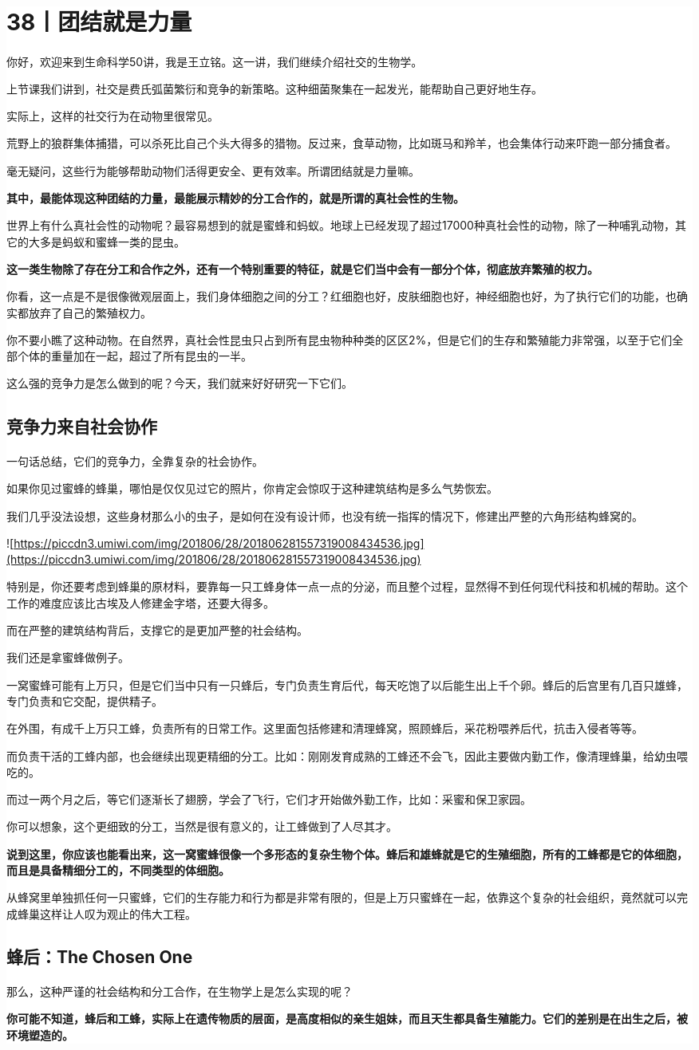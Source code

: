 # 38丨团结就是力量

你好，欢迎来到生命科学50讲，我是王立铭。这一讲，我们继续介绍社交的生物学。

上节课我们讲到，社交是费氏弧菌繁衍和竞争的新策略。这种细菌聚集在一起发光，能帮助自己更好地生存。

实际上，这样的社交行为在动物里很常见。

荒野上的狼群集体捕猎，可以杀死比自己个头大得多的猎物。反过来，食草动物，比如斑马和羚羊，也会集体行动来吓跑一部分捕食者。

毫无疑问，这些行为能够帮助动物们活得更安全、更有效率。所谓团结就是力量嘛。

 **其中，最能体现这种团结的力量，最能展示精妙的分工合作的，就是所谓的真社会性的生物。**

世界上有什么真社会性的动物呢？最容易想到的就是蜜蜂和蚂蚁。地球上已经发现了超过17000种真社会性的动物，除了一种哺乳动物，其它的大多是蚂蚁和蜜蜂一类的昆虫。

 **这一类生物除了存在分工和合作之外，还有一个特别重要的特征，就是它们当中会有一部分个体，彻底放弃繁殖的权力。**

你看，这一点是不是很像微观层面上，我们身体细胞之间的分工？红细胞也好，皮肤细胞也好，神经细胞也好，为了执行它们的功能，也确实都放弃了自己的繁殖权力。

你不要小瞧了这种动物。在自然界，真社会性昆虫只占到所有昆虫物种种类的区区2%，但是它们的生存和繁殖能力非常强，以至于它们全部个体的重量加在一起，超过了所有昆虫的一半。

这么强的竞争力是怎么做到的呢？今天，我们就来好好研究一下它们。

## 竞争力来自社会协作

一句话总结，它们的竞争力，全靠复杂的社会协作。

如果你见过蜜蜂的蜂巢，哪怕是仅仅见过它的照片，你肯定会惊叹于这种建筑结构是多么气势恢宏。

我们几乎没法设想，这些身材那么小的虫子，是如何在没有设计师，也没有统一指挥的情况下，修建出严整的六角形结构蜂窝的。

![https://piccdn3.umiwi.com/img/201806/28/201806281557319008434536.jpg](https://piccdn3.umiwi.com/img/201806/28/201806281557319008434536.jpg)

特别是，你还要考虑到蜂巢的原材料，要靠每一只工蜂身体一点一点的分泌，而且整个过程，显然得不到任何现代科技和机械的帮助。这个工作的难度应该比古埃及人修建金字塔，还要大得多。

而在严整的建筑结构背后，支撑它的是更加严整的社会结构。

我们还是拿蜜蜂做例子。

一窝蜜蜂可能有上万只，但是它们当中只有一只蜂后，专门负责生育后代，每天吃饱了以后能生出上千个卵。蜂后的后宫里有几百只雄蜂，专门负责和它交配，提供精子。

在外围，有成千上万只工蜂，负责所有的日常工作。这里面包括修建和清理蜂窝，照顾蜂后，采花粉喂养后代，抗击入侵者等等。

而负责干活的工蜂内部，也会继续出现更精细的分工。比如：刚刚发育成熟的工蜂还不会飞，因此主要做内勤工作，像清理蜂巢，给幼虫喂吃的。

而过一两个月之后，等它们逐渐长了翅膀，学会了飞行，它们才开始做外勤工作，比如：采蜜和保卫家园。

你可以想象，这个更细致的分工，当然是很有意义的，让工蜂做到了人尽其才。

 **说到这里，你应该也能看出来，这一窝蜜蜂很像一个多形态的复杂生物个体。蜂后和雄蜂就是它的生殖细胞，所有的工蜂都是它的体细胞，而且是具备精细分工的，不同类型的体细胞。**

从蜂窝里单独抓任何一只蜜蜂，它们的生存能力和行为都是非常有限的，但是上万只蜜蜂在一起，依靠这个复杂的社会组织，竟然就可以完成蜂巢这样让人叹为观止的伟大工程。

## 蜂后：The Chosen One 

那么，这种严谨的社会结构和分工合作，在生物学上是怎么实现的呢？

 **你可能不知道，蜂后和工蜂，实际上在遗传物质的层面，是高度相似的亲生姐妹，而且天生都具备生殖能力。它们的差别是在出生之后，被环境塑造的。**
